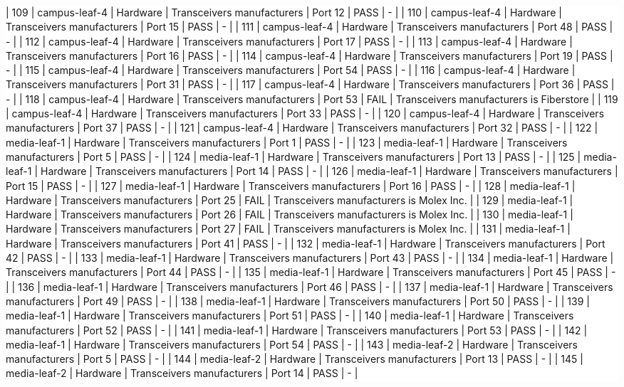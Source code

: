 | 109 | campus-leaf-4 | Hardware | Transceivers manufacturers | Port 12 | PASS | - |
| 110 | campus-leaf-4 | Hardware | Transceivers manufacturers | Port 15 | PASS | - |
| 111 | campus-leaf-4 | Hardware | Transceivers manufacturers | Port 48 | PASS | - |
| 112 | campus-leaf-4 | Hardware | Transceivers manufacturers | Port 17 | PASS | - |
| 113 | campus-leaf-4 | Hardware | Transceivers manufacturers | Port 16 | PASS | - |
| 114 | campus-leaf-4 | Hardware | Transceivers manufacturers | Port 19 | PASS | - |
| 115 | campus-leaf-4 | Hardware | Transceivers manufacturers | Port 54 | PASS | - |
| 116 | campus-leaf-4 | Hardware | Transceivers manufacturers | Port 31 | PASS | - |
| 117 | campus-leaf-4 | Hardware | Transceivers manufacturers | Port 36 | PASS | - |
| 118 | campus-leaf-4 | Hardware | Transceivers manufacturers | Port 53 | FAIL | Transceivers manufacturers is Fiberstore |
| 119 | campus-leaf-4 | Hardware | Transceivers manufacturers | Port 33 | PASS | - |
| 120 | campus-leaf-4 | Hardware | Transceivers manufacturers | Port 37 | PASS | - |
| 121 | campus-leaf-4 | Hardware | Transceivers manufacturers | Port 32 | PASS | - |
| 122 | media-leaf-1 | Hardware | Transceivers manufacturers | Port 1 | PASS | - |
| 123 | media-leaf-1 | Hardware | Transceivers manufacturers | Port 5 | PASS | - |
| 124 | media-leaf-1 | Hardware | Transceivers manufacturers | Port 13 | PASS | - |
| 125 | media-leaf-1 | Hardware | Transceivers manufacturers | Port 14 | PASS | - |
| 126 | media-leaf-1 | Hardware | Transceivers manufacturers | Port 15 | PASS | - |
| 127 | media-leaf-1 | Hardware | Transceivers manufacturers | Port 16 | PASS | - |
| 128 | media-leaf-1 | Hardware | Transceivers manufacturers | Port 25 | FAIL | Transceivers manufacturers is Molex Inc. |
| 129 | media-leaf-1 | Hardware | Transceivers manufacturers | Port 26 | FAIL | Transceivers manufacturers is Molex Inc. |
| 130 | media-leaf-1 | Hardware | Transceivers manufacturers | Port 27 | FAIL | Transceivers manufacturers is Molex Inc. |
| 131 | media-leaf-1 | Hardware | Transceivers manufacturers | Port 41 | PASS | - |
| 132 | media-leaf-1 | Hardware | Transceivers manufacturers | Port 42 | PASS | - |
| 133 | media-leaf-1 | Hardware | Transceivers manufacturers | Port 43 | PASS | - |
| 134 | media-leaf-1 | Hardware | Transceivers manufacturers | Port 44 | PASS | - |
| 135 | media-leaf-1 | Hardware | Transceivers manufacturers | Port 45 | PASS | - |
| 136 | media-leaf-1 | Hardware | Transceivers manufacturers | Port 46 | PASS | - |
| 137 | media-leaf-1 | Hardware | Transceivers manufacturers | Port 49 | PASS | - |
| 138 | media-leaf-1 | Hardware | Transceivers manufacturers | Port 50 | PASS | - |
| 139 | media-leaf-1 | Hardware | Transceivers manufacturers | Port 51 | PASS | - |
| 140 | media-leaf-1 | Hardware | Transceivers manufacturers | Port 52 | PASS | - |
| 141 | media-leaf-1 | Hardware | Transceivers manufacturers | Port 53 | PASS | - |
| 142 | media-leaf-1 | Hardware | Transceivers manufacturers | Port 54 | PASS | - |
| 143 | media-leaf-2 | Hardware | Transceivers manufacturers | Port 5 | PASS | - |
| 144 | media-leaf-2 | Hardware | Transceivers manufacturers | Port 13 | PASS | - |
| 145 | media-leaf-2 | Hardware | Transceivers manufacturers | Port 14 | PASS | - |